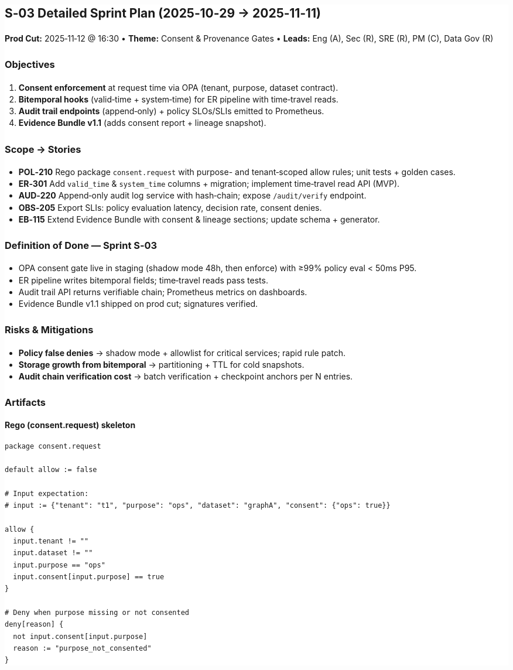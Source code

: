 
## S‑03 Detailed Sprint Plan (2025‑10‑29 → 2025‑11‑11)

**Prod Cut:** 2025‑11‑12 @ 16:30 • **Theme:** Consent & Provenance Gates • **Leads:** Eng (A), Sec (R), SRE (R), PM (C), Data Gov (R)

### Objectives

1. **Consent enforcement** at request time via OPA (tenant, purpose, dataset contract).
2. **Bitemporal hooks** (valid‑time + system‑time) for ER pipeline with time‑travel reads.
3. **Audit trail endpoints** (append‑only) + policy SLOs/SLIs emitted to Prometheus.
4. **Evidence Bundle v1.1** (adds consent report + lineage snapshot).

### Scope → Stories

- **POL‑210** Rego package `consent.request` with purpose- and tenant‑scoped allow rules; unit tests + golden cases.
- **ER‑301** Add `valid_time` & `system_time` columns + migration; implement time‑travel read API (MVP).
- **AUD‑220** Append‑only audit log service with hash‑chain; expose `/audit/verify` endpoint.
- **OBS‑205** Export SLIs: policy evaluation latency, decision rate, consent denies.
- **EB‑115** Extend Evidence Bundle with consent & lineage sections; update schema + generator.

### Definition of Done — Sprint S‑03

- OPA consent gate live in staging (shadow mode 48h, then enforce) with ≥99% policy eval < 50ms P95.
- ER pipeline writes bitemporal fields; time‑travel reads pass tests.
- Audit trail API returns verifiable chain; Prometheus metrics on dashboards.
- Evidence Bundle v1.1 shipped on prod cut; signatures verified.

### Risks & Mitigations

- **Policy false denies** → shadow mode + allowlist for critical services; rapid rule patch.
- **Storage growth from bitemporal** → partitioning + TTL for cold snapshots.
- **Audit chain verification cost** → batch verification + checkpoint anchors per N entries.

### Artifacts

**Rego (consent.request) skeleton**

```rego
package consent.request

default allow := false

# Input expectation:
# input := {"tenant": "t1", "purpose": "ops", "dataset": "graphA", "consent": {"ops": true}}

allow {
  input.tenant != ""
  input.dataset != ""
  input.purpose == "ops"
  input.consent[input.purpose] == true
}

# Deny when purpose missing or not consented
deny[reason] {
  not input.consent[input.purpose]
  reason := "purpose_not_consented"
}
```
